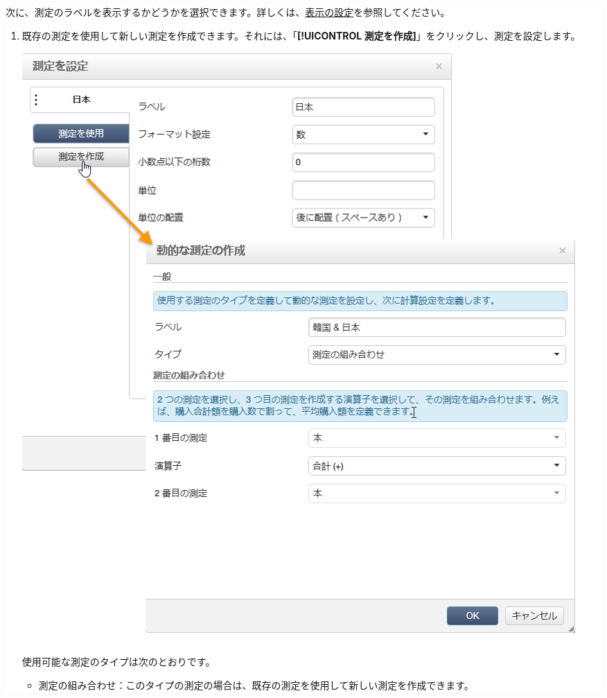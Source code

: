    次に、測定のラベルを表示するかどうかを選択できます。詳しくは、[表示の設定](../../reporting/using/concepts-and-methodology.md#configuring-the-display)を参照してください。

1. 既存の測定を使用して新しい測定を作成できます。それには、「**[!UICONTROL 測定を作成]**」をクリックし、測定を設定します。

   ![](assets/s_advuser_cube_in_report_config_02a.png)

   使用可能な測定のタイプは次のとおりです。

   * 測定の組み合わせ：このタイプの測定の場合は、既存の測定を使用して新しい測定を作成できます。
